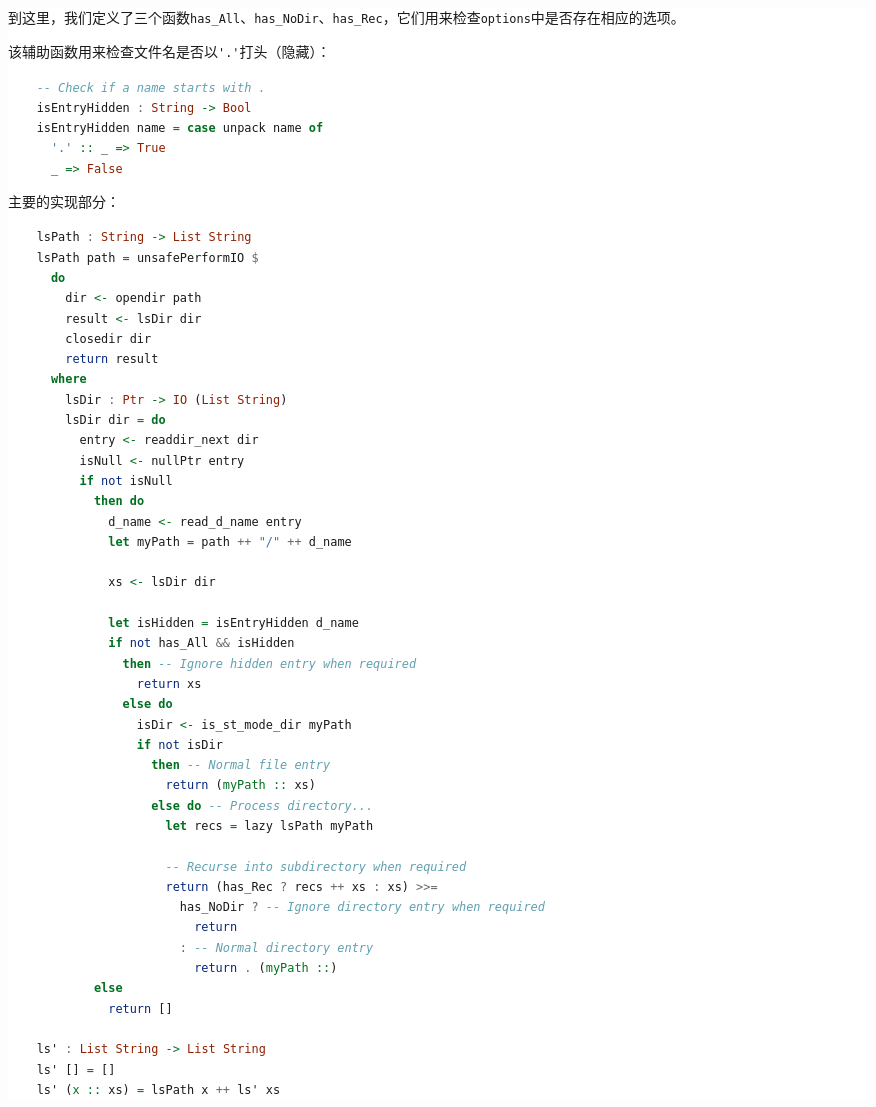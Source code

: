 到这里，我们定义了三个函数`has_All`、`has_NoDir`、`has_Rec`，它们用来检查`options`中是否存在相应的选项。

该辅助函数用来检查文件名是否以`'.'`打头（隐藏）：

```haskell
    -- Check if a name starts with .
    isEntryHidden : String -> Bool
    isEntryHidden name = case unpack name of
      '.' :: _ => True
      _ => False
```

主要的实现部分：

```haskell
    lsPath : String -> List String
    lsPath path = unsafePerformIO $
      do
        dir <- opendir path
        result <- lsDir dir
        closedir dir
        return result
      where
        lsDir : Ptr -> IO (List String)
        lsDir dir = do
          entry <- readdir_next dir
          isNull <- nullPtr entry
          if not isNull
            then do
              d_name <- read_d_name entry
              let myPath = path ++ "/" ++ d_name
              
              xs <- lsDir dir
              
              let isHidden = isEntryHidden d_name
              if not has_All && isHidden
                then -- Ignore hidden entry when required
                  return xs
                else do
                  isDir <- is_st_mode_dir myPath
                  if not isDir
                    then -- Normal file entry
                      return (myPath :: xs)
                    else do -- Process directory...
                      let recs = lazy lsPath myPath
                      
                      -- Recurse into subdirectory when required
                      return (has_Rec ? recs ++ xs : xs) >>=
                        has_NoDir ? -- Ignore directory entry when required
                          return
                        : -- Normal directory entry
                          return . (myPath ::)
            else
              return []
    
    ls' : List String -> List String
    ls' [] = []
    ls' (x :: xs) = lsPath x ++ ls' xs
```
